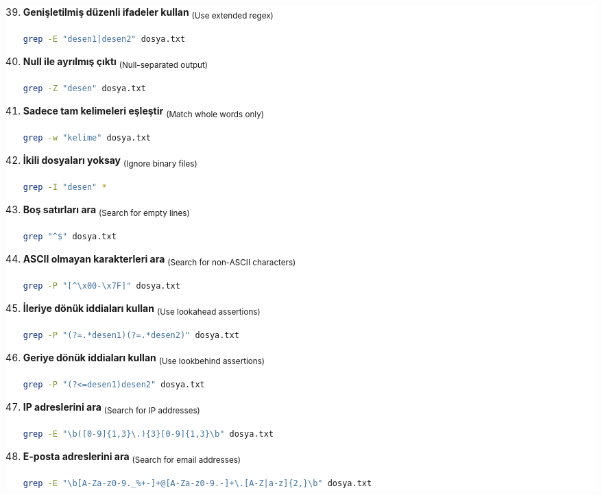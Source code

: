 39. **Genişletilmiş düzenli ifadeler kullan**
    <sub>(Use extended regex)</sub>
    ```bash
    grep -E "desen1|desen2" dosya.txt
    ```

40. **Null ile ayrılmış çıktı**
    <sub>(Null-separated output)</sub>
    ```bash
    grep -Z "desen" dosya.txt
    ```

41. **Sadece tam kelimeleri eşleştir**
    <sub>(Match whole words only)</sub>
    ```bash
    grep -w "kelime" dosya.txt
    ```

42. **İkili dosyaları yoksay**
    <sub>(Ignore binary files)</sub>
    ```bash
    grep -I "desen" *
    ```

43. **Boş satırları ara**
    <sub>(Search for empty lines)</sub>
    ```bash
    grep "^$" dosya.txt
    ```

44. **ASCII olmayan karakterleri ara**
    <sub>(Search for non-ASCII characters)</sub>
    ```bash
    grep -P "[^\x00-\x7F]" dosya.txt
    ```

45. **İleriye dönük iddiaları kullan**
    <sub>(Use lookahead assertions)</sub>
    ```bash
    grep -P "(?=.*desen1)(?=.*desen2)" dosya.txt
    ```

46. **Geriye dönük iddiaları kullan**
    <sub>(Use lookbehind assertions)</sub>
    ```bash
    grep -P "(?<=desen1)desen2" dosya.txt
    ```

47. **IP adreslerini ara**
    <sub>(Search for IP addresses)</sub>
    ```bash
    grep -E "\b([0-9]{1,3}\.){3}[0-9]{1,3}\b" dosya.txt
    ```

48. **E-posta adreslerini ara**
    <sub>(Search for email addresses)</sub>
    ```bash
    grep -E "\b[A-Za-z0-9._%+-]+@[A-Za-z0-9.-]+\.[A-Z|a-z]{2,}\b" dosya.txt
    ```
